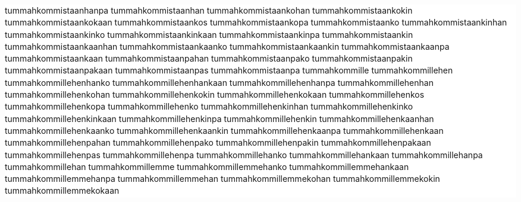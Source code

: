 tummahkommistaanhanpa
tummahkommistaanhan
tummahkommistaankohan
tummahkommistaankokin
tummahkommistaankokaan
tummahkommistaankos
tummahkommistaankopa
tummahkommistaanko
tummahkommistaankinhan
tummahkommistaankinko
tummahkommistaankinkaan
tummahkommistaankinpa
tummahkommistaankin
tummahkommistaankaanhan
tummahkommistaankaanko
tummahkommistaankaankin
tummahkommistaankaanpa
tummahkommistaankaan
tummahkommistaanpahan
tummahkommistaanpako
tummahkommistaanpakin
tummahkommistaanpakaan
tummahkommistaanpas
tummahkommistaanpa
tummahkommille
tummahkommillehen
tummahkommillehenhanko
tummahkommillehenhankaan
tummahkommillehenhanpa
tummahkommillehenhan
tummahkommillehenkohan
tummahkommillehenkokin
tummahkommillehenkokaan
tummahkommillehenkos
tummahkommillehenkopa
tummahkommillehenko
tummahkommillehenkinhan
tummahkommillehenkinko
tummahkommillehenkinkaan
tummahkommillehenkinpa
tummahkommillehenkin
tummahkommillehenkaanhan
tummahkommillehenkaanko
tummahkommillehenkaankin
tummahkommillehenkaanpa
tummahkommillehenkaan
tummahkommillehenpahan
tummahkommillehenpako
tummahkommillehenpakin
tummahkommillehenpakaan
tummahkommillehenpas
tummahkommillehenpa
tummahkommillehanko
tummahkommillehankaan
tummahkommillehanpa
tummahkommillehan
tummahkommillemme
tummahkommillemmehanko
tummahkommillemmehankaan
tummahkommillemmehanpa
tummahkommillemmehan
tummahkommillemmekohan
tummahkommillemmekokin
tummahkommillemmekokaan